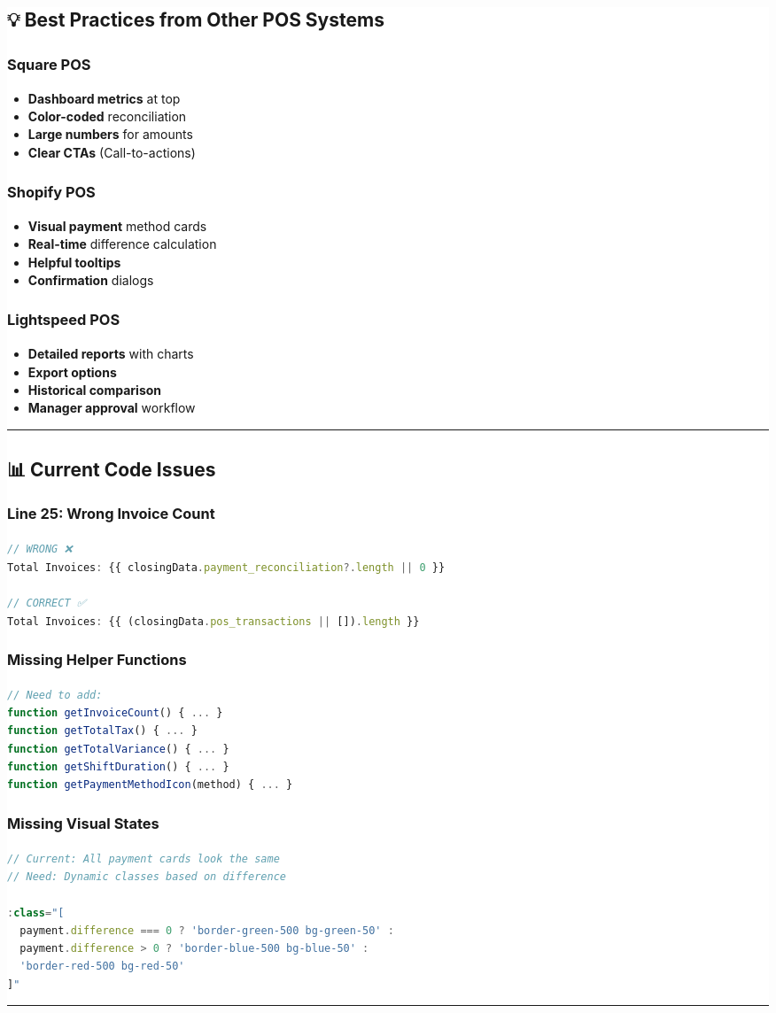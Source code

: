 ## 💡 Best Practices from Other POS Systems

### Square POS
- **Dashboard metrics** at top
- **Color-coded** reconciliation
- **Large numbers** for amounts
- **Clear CTAs** (Call-to-actions)

### Shopify POS
- **Visual payment** method cards
- **Real-time** difference calculation
- **Helpful tooltips**
- **Confirmation** dialogs

### Lightspeed POS
- **Detailed reports** with charts
- **Export options**
- **Historical comparison**
- **Manager approval** workflow

---

## 📊 Current Code Issues

### Line 25: Wrong Invoice Count
```javascript
// WRONG ❌
Total Invoices: {{ closingData.payment_reconciliation?.length || 0 }}

// CORRECT ✅
Total Invoices: {{ (closingData.pos_transactions || []).length }}
```

### Missing Helper Functions
```javascript
// Need to add:
function getInvoiceCount() { ... }
function getTotalTax() { ... }
function getTotalVariance() { ... }
function getShiftDuration() { ... }
function getPaymentMethodIcon(method) { ... }
```

### Missing Visual States
```javascript
// Current: All payment cards look the same
// Need: Dynamic classes based on difference

:class="[
  payment.difference === 0 ? 'border-green-500 bg-green-50' :
  payment.difference > 0 ? 'border-blue-500 bg-blue-50' :
  'border-red-500 bg-red-50'
]"
```

---